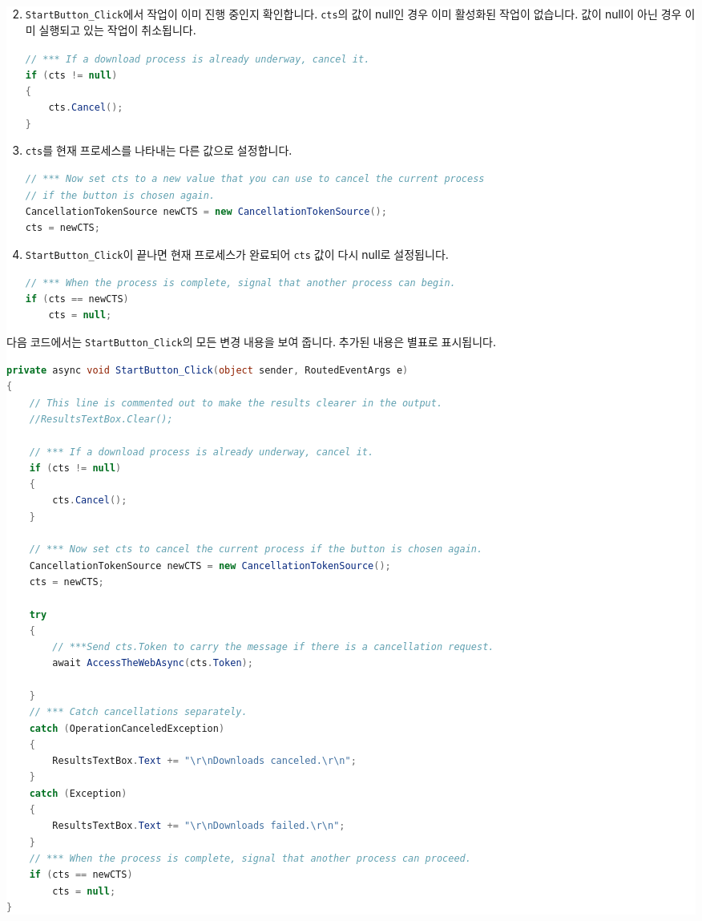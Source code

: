 2. `StartButton_Click`에서 작업이 이미 진행 중인지 확인합니다. `cts`의 값이 null인 경우 이미 활성화된 작업이 없습니다. 값이 null이 아닌 경우 이미 실행되고 있는 작업이 취소됩니다.

    ```csharp
    // *** If a download process is already underway, cancel it.
    if (cts != null)
    {
        cts.Cancel();
    }
    ```

3. `cts`를 현재 프로세스를 나타내는 다른 값으로 설정합니다.

    ```csharp
    // *** Now set cts to a new value that you can use to cancel the current process
    // if the button is chosen again.
    CancellationTokenSource newCTS = new CancellationTokenSource();
    cts = newCTS;
    ```

4. `StartButton_Click`이 끝나면 현재 프로세스가 완료되어 `cts` 값이 다시 null로 설정됩니다.

    ```csharp
    // *** When the process is complete, signal that another process can begin.
    if (cts == newCTS)
        cts = null;
    ```

다음 코드에서는 `StartButton_Click`의 모든 변경 내용을 보여 줍니다. 추가된 내용은 별표로 표시됩니다.

```csharp
private async void StartButton_Click(object sender, RoutedEventArgs e)
{
    // This line is commented out to make the results clearer in the output.
    //ResultsTextBox.Clear();

    // *** If a download process is already underway, cancel it.
    if (cts != null)
    {
        cts.Cancel();
    }

    // *** Now set cts to cancel the current process if the button is chosen again.
    CancellationTokenSource newCTS = new CancellationTokenSource();
    cts = newCTS;

    try
    {
        // ***Send cts.Token to carry the message if there is a cancellation request.
        await AccessTheWebAsync(cts.Token);

    }
    // *** Catch cancellations separately.
    catch (OperationCanceledException)
    {
        ResultsTextBox.Text += "\r\nDownloads canceled.\r\n";
    }
    catch (Exception)
    {
        ResultsTextBox.Text += "\r\nDownloads failed.\r\n";
    }
    // *** When the process is complete, signal that another process can proceed.
    if (cts == newCTS)
        cts = null;
}
```
